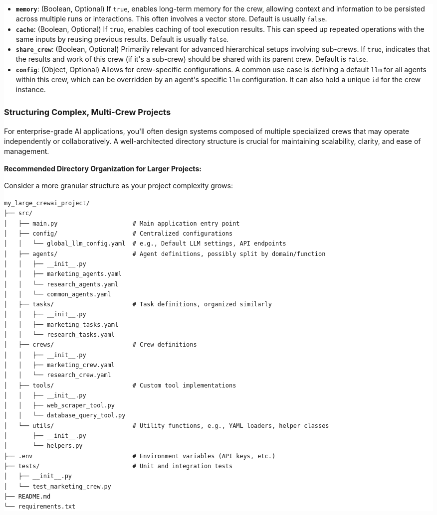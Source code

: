 -   **`memory`**: (Boolean, Optional) If `true`, enables long-term memory for the crew, allowing context and information to be persisted across multiple runs or interactions. This often involves a vector store. Default is usually `false`.
-   **`cache`**: (Boolean, Optional) If `true`, enables caching of tool execution results. This can speed up repeated operations with the same inputs by reusing previous results. Default is usually `false`.
-   **`share_crew`**: (Boolean, Optional) Primarily relevant for advanced hierarchical setups involving sub-crews. If `true`, indicates that the results and work of this crew (if it's a sub-crew) should be shared with its parent crew. Default is `false`.
-   **`config`**: (Object, Optional) Allows for crew-specific configurations. A common use case is defining a default `llm` for all agents within this crew, which can be overridden by an agent's specific `llm` configuration. It can also hold a unique `id` for the crew instance.

### Structuring Complex, Multi-Crew Projects

For enterprise-grade AI applications, you'll often design systems composed of multiple specialized crews that may operate independently or collaboratively. A well-architected directory structure is crucial for maintaining scalability, clarity, and ease of management.

**Recommended Directory Organization for Larger Projects:**

Consider a more granular structure as your project complexity grows:

```
my_large_crewai_project/
├── src/
│   ├── main.py                     # Main application entry point
│   ├── config/                     # Centralized configurations
│   │   └── global_llm_config.yaml  # e.g., Default LLM settings, API endpoints
│   ├── agents/                     # Agent definitions, possibly split by domain/function
│   │   ├── __init__.py
│   │   ├── marketing_agents.yaml
│   │   └── research_agents.yaml
│   │   └── common_agents.yaml
│   ├── tasks/                      # Task definitions, organized similarly
│   │   ├── __init__.py
│   │   ├── marketing_tasks.yaml
│   │   └── research_tasks.yaml
│   ├── crews/                      # Crew definitions
│   │   ├── __init__.py
│   │   ├── marketing_crew.yaml
│   │   └── research_crew.yaml
│   ├── tools/                      # Custom tool implementations
│   │   ├── __init__.py
│   │   ├── web_scraper_tool.py
│   │   └── database_query_tool.py
│   └── utils/                      # Utility functions, e.g., YAML loaders, helper classes
│       ├── __init__.py
│       └── helpers.py
├── .env                            # Environment variables (API keys, etc.)
├── tests/                          # Unit and integration tests
│   ├── __init__.py
│   └── test_marketing_crew.py
├── README.md
└── requirements.txt
```

